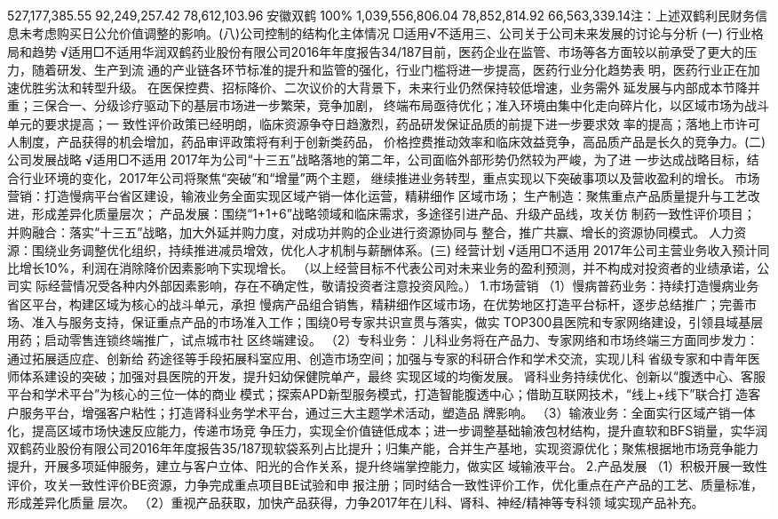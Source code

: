 527,177,385.55
92,249,257.42
78,612,103.96
安徽双鹤
100%
1,039,556,806.04
78,852,814.92
66,563,339.14注：上述双鹤利民财务信息未考虑购买日公允价值调整的影响。(八)公司控制的结构化主体情况
□适用√不适用三、公司关于公司未来发展的讨论与分析
(一)
行业格局和趋势
√适用□不适用华润双鹤药业股份有限公司2016年年度报告34/187目前，医药企业在监管、市场等各方面较以前承受了更大的压力，随着研发、生产到流
通的产业链各环节标准的提升和监管的强化，行业门槛将进一步提高，医药行业分化趋势表
明，医药行业正在加速优胜劣汰和转型升级。
在医保控费、招标降价、二次议价的大背景下，未来行业仍然保持较低增速，业务需外
延发展与内部成本节降并重；三保合一、分级诊疗驱动下的基层市场进一步繁荣，竞争加剧，
终端布局亟待优化；准入环境由集中化走向碎片化，以区域市场为战斗单元的要求提高；一
致性评价政策已经明朗，临床资源争夺日趋激烈，药品研发保证品质的前提下进一步要求效
率的提高；落地上市许可人制度，产品获得的机会增加，药品审评政策将有利于创新类药品，
价格控费推动效率和临床效益竞争，高品质产品是长久的竞争力。(二)
公司发展战略
√适用□不适用
2017年为公司“十三五”战略落地的第二年，公司面临外部形势仍然较为严峻，为了进
一步达成战略目标，结合行业环境的变化，2017年公司将聚焦“突破”和“增量”两个主题，
继续推进业务转型，重点实现以下突破事项以及营收盈利的增长。
市场营销：打造慢病平台省区建设，输液业务全面实现区域产销一体化运营，精耕细作
区域市场；
生产制造：聚焦重点产品质量提升与工艺改进，形成差异化质量层次；
产品发展：围绕“1+1+6”战略领域和临床需求，多途径引进产品、升级产品线，攻关仿
制药一致性评价项目；
并购融合：落实“十三五”战略，加大外延并购力度，对成功并购的企业进行资源协同与
整合，推广共赢、增长的资源协同模式。
人力资源：围绕业务调整优化组织，持续推进减员增效，优化人才机制与薪酬体系。(三)
经营计划
√适用□不适用
2017年公司主营业务收入预计同比增长10%，利润在消除降价因素影响下实现增长。
（以上经营目标不代表公司对未来业务的盈利预测，并不构成对投资者的业绩承诺，公司实
际经营情况受各种内外部因素影响，存在不确定性，敬请投资者注意投资风险。）
1.市场营销
（1）慢病普药业务：持续打造慢病业务省区平台，构建区域为核心的战斗单元，承担
慢病产品组合销售，精耕细作区域市场，在优势地区打造平台标杆，逐步总结推广；完善市
场、准入与服务支持，保证重点产品的市场准入工作；围绕0号专家共识宣贯与落实，做实
TOP300县医院和专家网络建设，引领县域基层用药；启动零售连锁终端推广，试点城市社
区终端建设。
（2）专科业务：
儿科业务将在产品力、专家网络和市场终端三方面同步发力：通过拓展适应症、创新给
药途径等手段拓展科室应用、创造市场空间；加强与专家的科研合作和学术交流，实现儿科
省级专家和中青年医师体系建设的突破；加强对县医院的开发，提升妇幼保健院单产，最终
实现区域的均衡发展。
肾科业务持续优化、创新以“腹透中心、客服平台和学术平台”为核心的三位一体的商业
模式；探索APD新型服务模式，打造智能腹透中心；借助互联网技术，“线上+线下”联合打
造客户服务平台，增强客户粘性；打造肾科业务学术平台，通过三大主题学术活动，塑造品
牌影响。
（3）输液业务：全面实行区域产销一体化，提高区域市场快速反应能力，传递市场竞
争压力，实现全价值链低成本；进一步调整基础输液包材结构，提升直软和BFS销量，实华润双鹤药业股份有限公司2016年年度报告35/187现软袋系列占比提升；归集产能，合并生产基地，实现资源优化；聚焦根据地市场竞争能力
提升，开展多项延伸服务，建立与客户立体、阳光的合作关系，提升终端掌控能力，做实区
域输液平台。
2.产品发展
（1）积极开展一致性评价，攻关一致性评价BE资源，力争完成重点项目BE试验和申
报注册；同时结合一致性评价工作，优化重点在产产品的工艺、质量标准，形成差异化质量
层次。
（2）重视产品获取，加快产品获得，力争2017年在儿科、肾科、神经/精神等专科领
域实现产品补充。